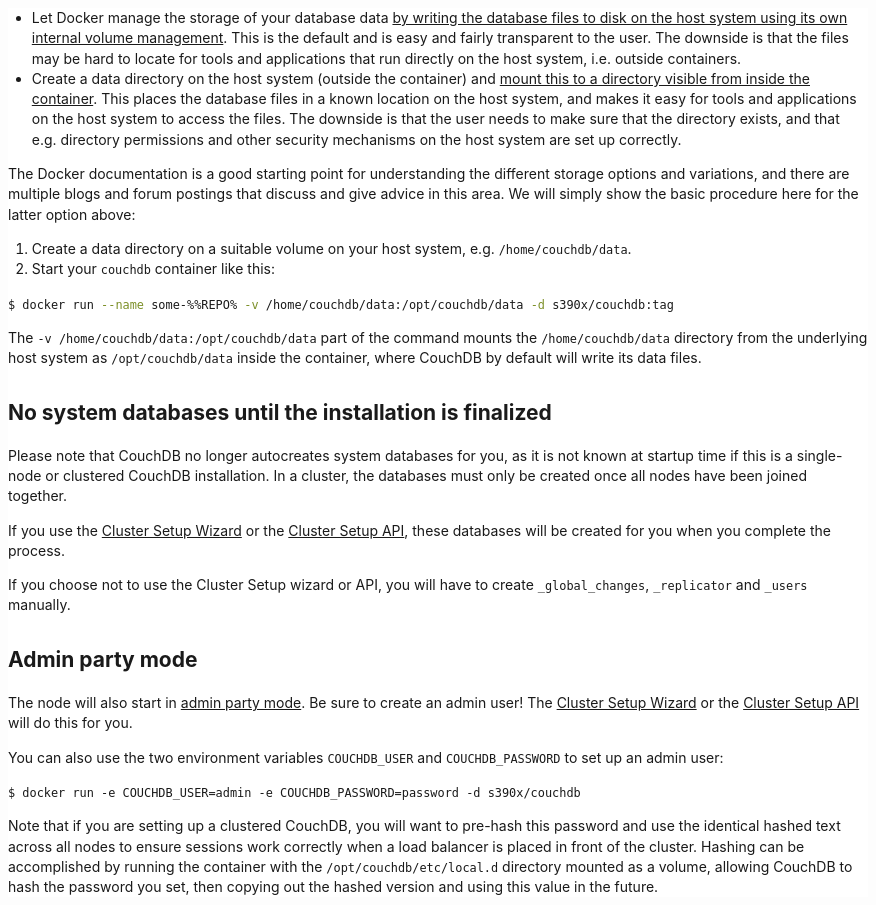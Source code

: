 -	Let Docker manage the storage of your database data [by writing the database files to disk on the host system using its own internal volume management](https://docs.docker.com/engine/tutorials/dockervolumes/#adding-a-data-volume). This is the default and is easy and fairly transparent to the user. The downside is that the files may be hard to locate for tools and applications that run directly on the host system, i.e. outside containers.
-	Create a data directory on the host system (outside the container) and [mount this to a directory visible from inside the container](https://docs.docker.com/engine/tutorials/dockervolumes/#mount-a-host-directory-as-a-data-volume). This places the database files in a known location on the host system, and makes it easy for tools and applications on the host system to access the files. The downside is that the user needs to make sure that the directory exists, and that e.g. directory permissions and other security mechanisms on the host system are set up correctly.

The Docker documentation is a good starting point for understanding the different storage options and variations, and there are multiple blogs and forum postings that discuss and give advice in this area. We will simply show the basic procedure here for the latter option above:

1.	Create a data directory on a suitable volume on your host system, e.g. `/home/couchdb/data`.
2.	Start your `couchdb` container like this:

```bash
$ docker run --name some-%%REPO% -v /home/couchdb/data:/opt/couchdb/data -d s390x/couchdb:tag
```

The `-v /home/couchdb/data:/opt/couchdb/data` part of the command mounts the `/home/couchdb/data` directory from the underlying host system as `/opt/couchdb/data` inside the container, where CouchDB by default will write its data files.

## No system databases until the installation is finalized

Please note that CouchDB no longer autocreates system databases for you, as it is not known at startup time if this is a single-node or clustered CouchDB installation. In a cluster, the databases must only be created once all nodes have been joined together.

If you use the [Cluster Setup Wizard](http://docs.couchdb.org/en/stable/setup/cluster.html#the-cluster-setup-wizard) or the [Cluster Setup API](http://docs.couchdb.org/en/stable/setup/cluster.html#the-cluster-setup-api), these databases will be created for you when you complete the process.

If you choose not to use the Cluster Setup wizard or API, you will have to create `_global_changes`, `_replicator` and `_users` manually.

## Admin party mode

The node will also start in [admin party mode](https://docs.couchdb.org/en/stable/intro/security.html#the-admin-party). Be sure to create an admin user! The [Cluster Setup Wizard](http://docs.couchdb.org/en/stable/setup/cluster.html#the-cluster-setup-wizard) or the [Cluster Setup API](http://docs.couchdb.org/en/stable/setup/cluster.html#the-cluster-setup-api) will do this for you.

You can also use the two environment variables `COUCHDB_USER` and `COUCHDB_PASSWORD` to set up an admin user:

```console
$ docker run -e COUCHDB_USER=admin -e COUCHDB_PASSWORD=password -d s390x/couchdb
```

Note that if you are setting up a clustered CouchDB, you will want to pre-hash this password and use the identical hashed text across all nodes to ensure sessions work correctly when a load balancer is placed in front of the cluster. Hashing can be accomplished by running the container with the `/opt/couchdb/etc/local.d` directory mounted as a volume, allowing CouchDB to hash the password you set, then copying out the hashed version and using this value in the future.
